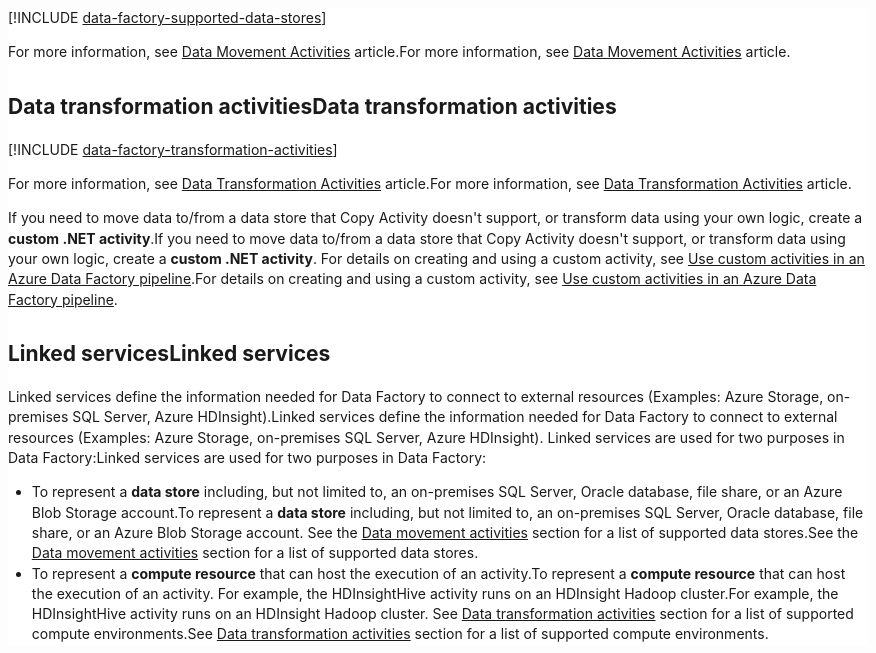 [!INCLUDE [data-factory-supported-data-stores](../../includes/data-factory-supported-data-stores.md)]

<span data-ttu-id="c3a99-126">For more information, see [Data Movement Activities](data-factory-data-movement-activities.md) article.</span><span class="sxs-lookup"><span data-stu-id="c3a99-126">For more information, see [Data Movement Activities](data-factory-data-movement-activities.md) article.</span></span>

## <a name="data-transformation-activities"></a><span data-ttu-id="c3a99-127">Data transformation activities</span><span class="sxs-lookup"><span data-stu-id="c3a99-127">Data transformation activities</span></span>
[!INCLUDE [data-factory-transformation-activities](../../includes/data-factory-transformation-activities.md)]

<span data-ttu-id="c3a99-128">For more information, see [Data Transformation Activities](data-factory-data-transformation-activities.md) article.</span><span class="sxs-lookup"><span data-stu-id="c3a99-128">For more information, see [Data Transformation Activities](data-factory-data-transformation-activities.md) article.</span></span>

<span data-ttu-id="c3a99-129">If you need to move data to/from a data store that Copy Activity doesn't support, or transform data using your own logic, create a **custom .NET activity**.</span><span class="sxs-lookup"><span data-stu-id="c3a99-129">If you need to move data to/from a data store that Copy Activity doesn't support, or transform data using your own logic, create a **custom .NET activity**.</span></span> <span data-ttu-id="c3a99-130">For details on creating and using a custom activity, see [Use custom activities in an Azure Data Factory pipeline](data-factory-use-custom-activities.md).</span><span class="sxs-lookup"><span data-stu-id="c3a99-130">For details on creating and using a custom activity, see [Use custom activities in an Azure Data Factory pipeline](data-factory-use-custom-activities.md).</span></span>

## <a name="linked-services"></a><span data-ttu-id="c3a99-131">Linked services</span><span class="sxs-lookup"><span data-stu-id="c3a99-131">Linked services</span></span>
<span data-ttu-id="c3a99-132">Linked services define the information needed for Data Factory to connect to external resources (Examples: Azure Storage, on-premises SQL Server, Azure HDInsight).</span><span class="sxs-lookup"><span data-stu-id="c3a99-132">Linked services define the information needed for Data Factory to connect to external resources (Examples: Azure Storage, on-premises SQL Server, Azure HDInsight).</span></span> <span data-ttu-id="c3a99-133">Linked services are used for two purposes in Data Factory:</span><span class="sxs-lookup"><span data-stu-id="c3a99-133">Linked services are used for two purposes in Data Factory:</span></span>

* <span data-ttu-id="c3a99-134">To represent a **data store** including, but not limited to, an on-premises SQL Server, Oracle database, file share, or an Azure Blob Storage account.</span><span class="sxs-lookup"><span data-stu-id="c3a99-134">To represent a **data store** including, but not limited to, an on-premises SQL Server, Oracle database, file share, or an Azure Blob Storage account.</span></span> <span data-ttu-id="c3a99-135">See the [Data movement activities](#data-movement-activities) section for a list of supported data stores.</span><span class="sxs-lookup"><span data-stu-id="c3a99-135">See the [Data movement activities](#data-movement-activities) section for a list of supported data stores.</span></span>
* <span data-ttu-id="c3a99-136">To represent a **compute resource** that can host the execution of an activity.</span><span class="sxs-lookup"><span data-stu-id="c3a99-136">To represent a **compute resource** that can host the execution of an activity.</span></span> <span data-ttu-id="c3a99-137">For example, the HDInsightHive activity runs on an HDInsight Hadoop cluster.</span><span class="sxs-lookup"><span data-stu-id="c3a99-137">For example, the HDInsightHive activity runs on an HDInsight Hadoop cluster.</span></span> <span data-ttu-id="c3a99-138">See [Data transformation activities](#data-transformation-activities) section for a list of supported compute environments.</span><span class="sxs-lookup"><span data-stu-id="c3a99-138">See [Data transformation activities](#data-transformation-activities) section for a list of supported compute environments.</span></span>
